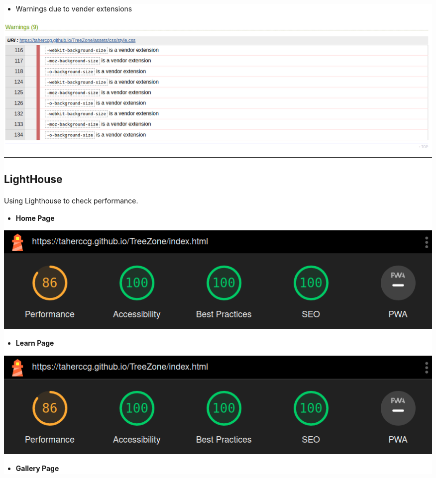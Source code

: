 - Warnings due to vender extensions

![W3C Response](/documentation/images/test/css-w3c-style-warnings.png)

---

## LightHouse

Using Lighthouse to check performance.

- **Home Page**

![LightHouse Home](/documentation/images/home-page/lh-home.png)

- **Learn Page**

![LightHouse Learn](/documentation/images/home-page/lh-home.png)

- **Gallery Page**
